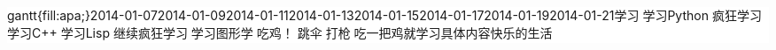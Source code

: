 gantt{fill:apa;}</style><g></g><g class="grid" transform="translate(75, 290)" fill="none" font-size="10" font-family="sans-serif" text-anchor="middle"><path class="domain" stroke="currentColor" d="M0.5,-255V0.5H529.5V-255"></path><g class="tick" opacity="1" transform="translate(33.5,0)"><line stroke="currentColor" y2="-255"></line><text fill="#000" y="3" dy="1em" stroke="none" font-size="10" style="text-anchor: middle;">2014-01-07</text></g><g class="tick" opacity="1" transform="translate(99.5,0)"><line stroke="currentColor" y2="-255"></line><text fill="#000" y="3" dy="1em" stroke="none" font-size="10" style="text-anchor: middle;">2014-01-09</text></g><g class="tick" opacity="1" transform="translate(165.5,0)"><line stroke="currentColor" y2="-255"></line><text fill="#000" y="3" dy="1em" stroke="none" font-size="10" style="text-anchor: middle;">2014-01-11</text></g><g class="tick" opacity="1" transform="translate(231.5,0)"><line stroke="currentColor" y2="-255"></line><text fill="#000" y="3" dy="1em" stroke="none" font-size="10" style="text-anchor: middle;">2014-01-13</text></g><g class="tick" opacity="1" transform="translate(298.5,0)"><line stroke="currentColor" y2="-255"></line><text fill="#000" y="3" dy="1em" stroke="none" font-size="10" style="text-anchor: middle;">2014-01-15</text></g><g class="tick" opacity="1" transform="translate(364.5,0)"><line stroke="currentColor" y2="-255"></line><text fill="#000" y="3" dy="1em" stroke="none" font-size="10" style="text-anchor: middle;">2014-01-17</text></g><g class="tick" opacity="1" transform="translate(430.5,0)"><line stroke="currentColor" y2="-255"></line><text fill="#000" y="3" dy="1em" stroke="none" font-size="10" style="text-anchor: middle;">2014-01-19</text></g><g class="tick" opacity="1" transform="translate(496.5,0)"><line stroke="currentColor" y2="-255"></line><text fill="#000" y="3" dy="1em" stroke="none" font-size="10" style="text-anchor: middle;">2014-01-21</text></g></g><g><rect x="0" y="48" width="614" height="24" class="section section0"></rect><rect x="0" y="144" width="614" height="24" class="section section1"></rect><rect x="0" y="72" width="614" height="24" class="section section0"></rect><rect x="0" y="168" width="614" height="24" class="section section1"></rect><rect x="0" y="192" width="614" height="24" class="section section1"></rect><rect x="0" y="96" width="614" height="24" class="section section0"></rect><rect x="0" y="216" width="614" height="24" class="section section1"></rect><rect x="0" y="120" width="614" height="24" class="section section0"></rect><rect x="0" y="240" width="614" height="24" class="section section1"></rect><rect x="0" y="264" width="614" height="24" class="section section1"></rect></g><g><rect id="des1" rx="3" ry="3" x="75" y="50" width="99" height="20" transform-origin="124.5px 60px" class="task done0 "></rect><rect id="task1" rx="3" ry="3" x="75" y="146" width="99" height="20" transform-origin="124.5px 84px" class="task doneCrit1 "></rect><rect id="des2" rx="3" ry="3" x="174" y="74" width="99" height="20" transform-origin="223.5px 108px" class="task active0 "></rect><rect id="task2" rx="3" ry="3" x="174" y="170" width="66" height="20" transform-origin="207px 132px" class="task doneCrit1 "></rect><rect id="task3" rx="3" ry="3" x="240" y="194" width="100" height="20" transform-origin="290px 156px" class="task activeCrit1 "></rect><rect id="des3" rx="3" ry="3" x="273" y="98" width="166" height="20" transform-origin="356px 180px" class="task task0 "></rect><rect id="task4" rx="3" ry="3" x="340" y="218" width="132" height="20" transform-origin="406px 204px" class="task crit1 "></rect><rect id="des4" rx="3" ry="3" x="439" y="122" width="132" height="20" transform-origin="505px 228px" class="task task0 "></rect><rect id="task5" rx="3" ry="3" x="472" y="242" width="66" height="20" transform-origin="505px 252px" class="task task1 "></rect><rect id="task6" rx="3" ry="3" x="538" y="266" width="66" height="20" transform-origin="571px 276px" class="task task1 "></rect><text id="des1-text" font-size="11" x="124.5" y="63.5" text-height="20" class=" taskText taskText0  doneText0 width-21.515625">学习            </text><text id="task1-text" font-size="11" x="124.5" y="159.5" text-height="20" class=" taskText taskText1  doneCritText1 width-57.8125">学习Python </text><text id="des2-text" font-size="11" x="223.5" y="87.5" text-height="20" class=" taskText taskText0 activeText0 width-43.015625">疯狂学习               </text><text id="task2-text" font-size="11" x="207" y="183.5" text-height="20" class=" taskText taskText1  doneCritText1 width-45.03125">学习C++          </text><text id="task3-text" font-size="11" x="290" y="207.5" text-height="20" class=" taskText taskText1 activeCritText1 critText1 width-41">学习Lisp             </text><text id="des3-text" font-size="11" x="356" y="111.5" text-height="20" class=" taskText taskText0  width-64.53125">继续疯狂学习               </text><text id="task4-text" font-size="11" x="406" y="231.5" text-height="20" class=" taskText taskText1  critText1 width-53.78125">学习图形学        </text><text id="des4-text" font-size="11" x="505" y="135.5" text-height="20" class=" taskText taskText0  width-32.265625">吃鸡！               </text><text id="task5-text" font-size="11" x="505" y="255.5" text-height="20" class=" taskText taskText1  width-21.515625">跳伞           </text><text id="task6-text" font-size="11" x="571" y="279.5" text-height="20" class=" taskText taskText1  width-21.515625">打枪                      </text></g><g><text dy="0em" x="10" y="98" class="sectionTitle sectionTitle0"><tspan alignment-baseline="central" x="10">吃一把鸡就学习</tspan></text><text dy="0em" x="10" y="218" class="sectionTitle sectionTitle1"><tspan alignment-baseline="central" x="10">具体内容</tspan></text></g><g class="today"><line x1="100579" x2="100579" y1="25" y2="315" class="today"></line></g><text x="312" y="25" class="titleText">快乐的生活</text></svg>
